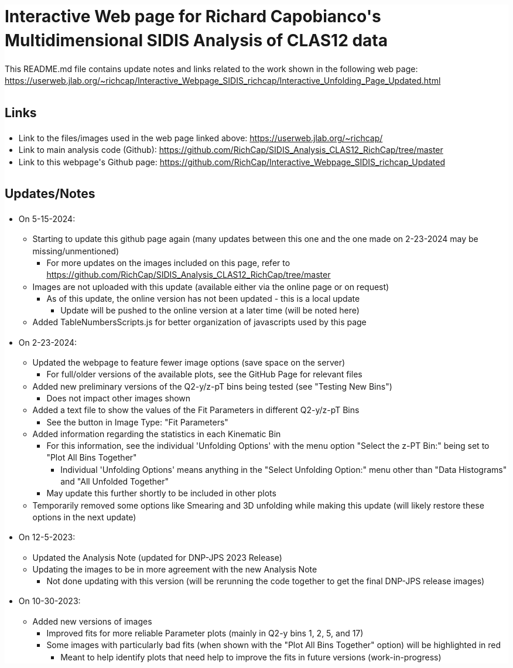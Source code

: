 # Interactive Web page for Richard Capobianco's Multidimensional SIDIS Analysis of CLAS12 data

This README.md file contains update notes and links related to the work shown in the following web page: https://userweb.jlab.org/~richcap/Interactive_Webpage_SIDIS_richcap/Interactive_Unfolding_Page_Updated.html

## Links
* Link to the files/images used in the web page linked above: https://userweb.jlab.org/~richcap/
* Link to main analysis code (Github): https://github.com/RichCap/SIDIS_Analysis_CLAS12_RichCap/tree/master
* Link to this webpage's Github page: https://github.com/RichCap/Interactive_Webpage_SIDIS_richcap_Updated

## Updates/Notes
* On 5-15-2024:
    * Starting to update this github page again (many updates between this one and the one made on 2-23-2024 may be missing/unmentioned)
        * For more updates on the images included on this page, refer to https://github.com/RichCap/SIDIS_Analysis_CLAS12_RichCap/tree/master
    * Images are not uploaded with this update (available either via the online page or on request)
        * As of this update, the online version has not been updated - this is a local update
            * Update will be pushed to the online version at a later time (will be noted here)
    * Added TableNumbersScripts.js for better organization of javascripts used by this page

* On 2-23-2024:
    * Updated the webpage to feature fewer image options (save space on the server)
        * For full/older versions of the available plots, see the GitHub Page for relevant files
    * Added new preliminary versions of the Q2-y/z-pT bins being tested (see "Testing New Bins")
        * Does not impact other images shown
    * Added a text file to show the values of the Fit Parameters in different Q2-y/z-pT Bins
        * See the button in Image Type: "Fit Parameters"
    * Added information regarding the statistics in each Kinematic Bin
        * For this information, see the individual 'Unfolding Options' with the menu option "Select the z-PT Bin:" being set to "Plot All Bins Together"
            * Individual 'Unfolding Options' means anything in the "Select Unfolding Option:" menu other than "Data Histograms" and "All Unfolded Together"
        * May update this further shortly to be included in other plots
    * Temporarily removed some options like Smearing and 3D unfolding while making this update (will likely restore these options in the next update)


* On 12-5-2023:
    * Updated the Analysis Note (updated for DNP-JPS 2023 Release)
    * Updating the images to be in more agreement with the new Analysis Note
        * Not done updating with this version (will be rerunning the code together to get the final DNP-JPS release images)

* On 10-30-2023:
    * Added new versions of images
        * Improved fits for more reliable Parameter plots (mainly in Q2-y bins 1, 2, 5, and 17)
        * Some images with particularly bad fits (when shown with the "Plot All Bins Together" option) will be highlighted in red
            * Meant to help identify plots that need help to improve the fits in future versions (work-in-progress)
